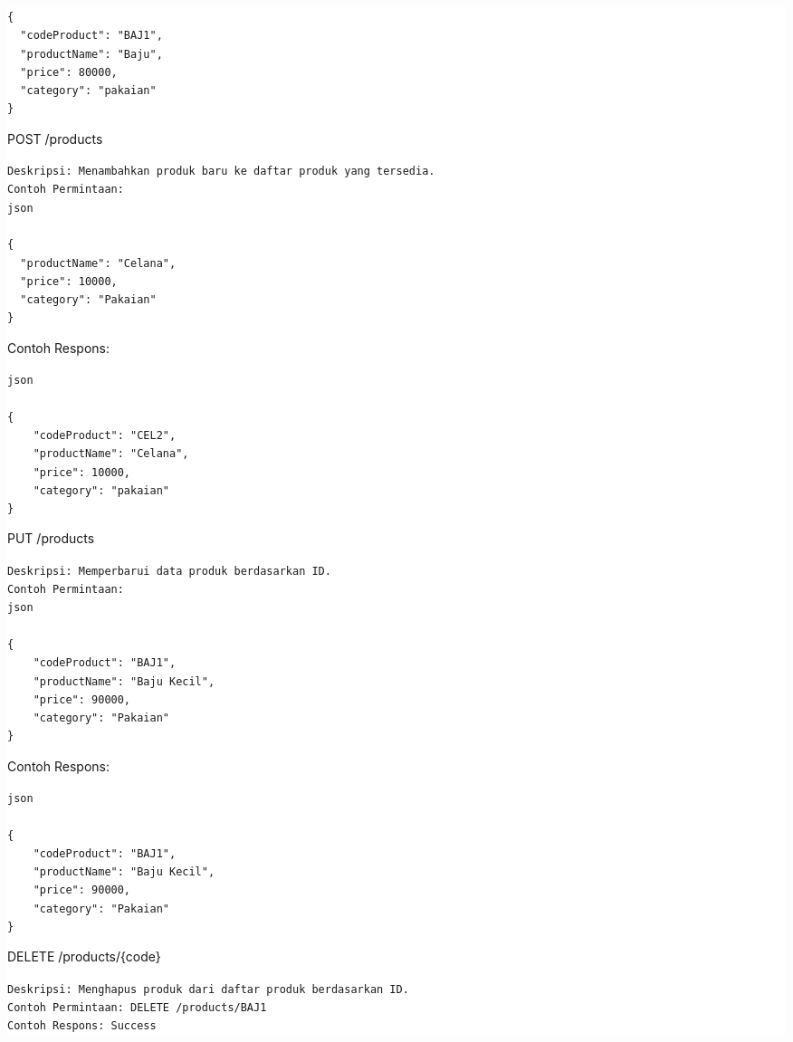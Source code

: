     {
      "codeProduct": "BAJ1",
      "productName": "Baju",
      "price": 80000,
      "category": "pakaian"
    }
    
POST /products

    Deskripsi: Menambahkan produk baru ke daftar produk yang tersedia.
    Contoh Permintaan:
    json
    
    {
      "productName": "Celana",
      "price": 10000,
      "category": "Pakaian"
    }  

Contoh Respons:
    
    json

    {
        "codeProduct": "CEL2",
        "productName": "Celana",
        "price": 10000,
        "category": "pakaian"
    }

PUT /products

    Deskripsi: Memperbarui data produk berdasarkan ID.
    Contoh Permintaan:
    json

    {
        "codeProduct": "BAJ1",
        "productName": "Baju Kecil",
        "price": 90000,
        "category": "Pakaian"
    }

Contoh Respons:
  
    json

    {
        "codeProduct": "BAJ1",
        "productName": "Baju Kecil",
        "price": 90000,
        "category": "Pakaian"
    }

DELETE /products/{code}

    Deskripsi: Menghapus produk dari daftar produk berdasarkan ID.
    Contoh Permintaan: DELETE /products/BAJ1
    Contoh Respons: Success
    